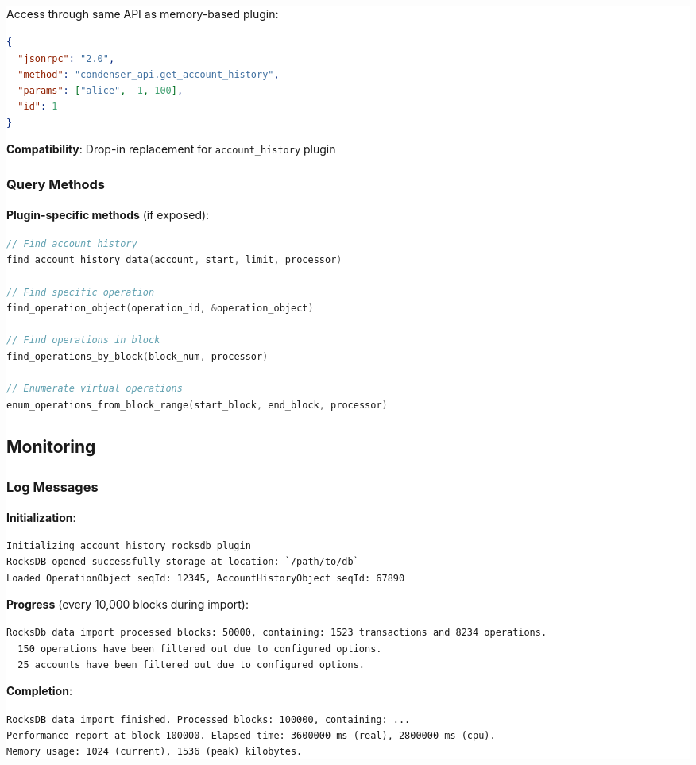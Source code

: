 Access through same API as memory-based plugin:

```json
{
  "jsonrpc": "2.0",
  "method": "condenser_api.get_account_history",
  "params": ["alice", -1, 100],
  "id": 1
}
```

**Compatibility**: Drop-in replacement for `account_history` plugin

### Query Methods

**Plugin-specific methods** (if exposed):

```cpp
// Find account history
find_account_history_data(account, start, limit, processor)

// Find specific operation
find_operation_object(operation_id, &operation_object)

// Find operations in block
find_operations_by_block(block_num, processor)

// Enumerate virtual operations
enum_operations_from_block_range(start_block, end_block, processor)
```

## Monitoring

### Log Messages

**Initialization**:
```
Initializing account_history_rocksdb plugin
RocksDB opened successfully storage at location: `/path/to/db`
Loaded OperationObject seqId: 12345, AccountHistoryObject seqId: 67890
```

**Progress** (every 10,000 blocks during import):
```
RocksDb data import processed blocks: 50000, containing: 1523 transactions and 8234 operations.
  150 operations have been filtered out due to configured options.
  25 accounts have been filtered out due to configured options.
```

**Completion**:
```
RocksDB data import finished. Processed blocks: 100000, containing: ...
Performance report at block 100000. Elapsed time: 3600000 ms (real), 2800000 ms (cpu).
Memory usage: 1024 (current), 1536 (peak) kilobytes.
```
